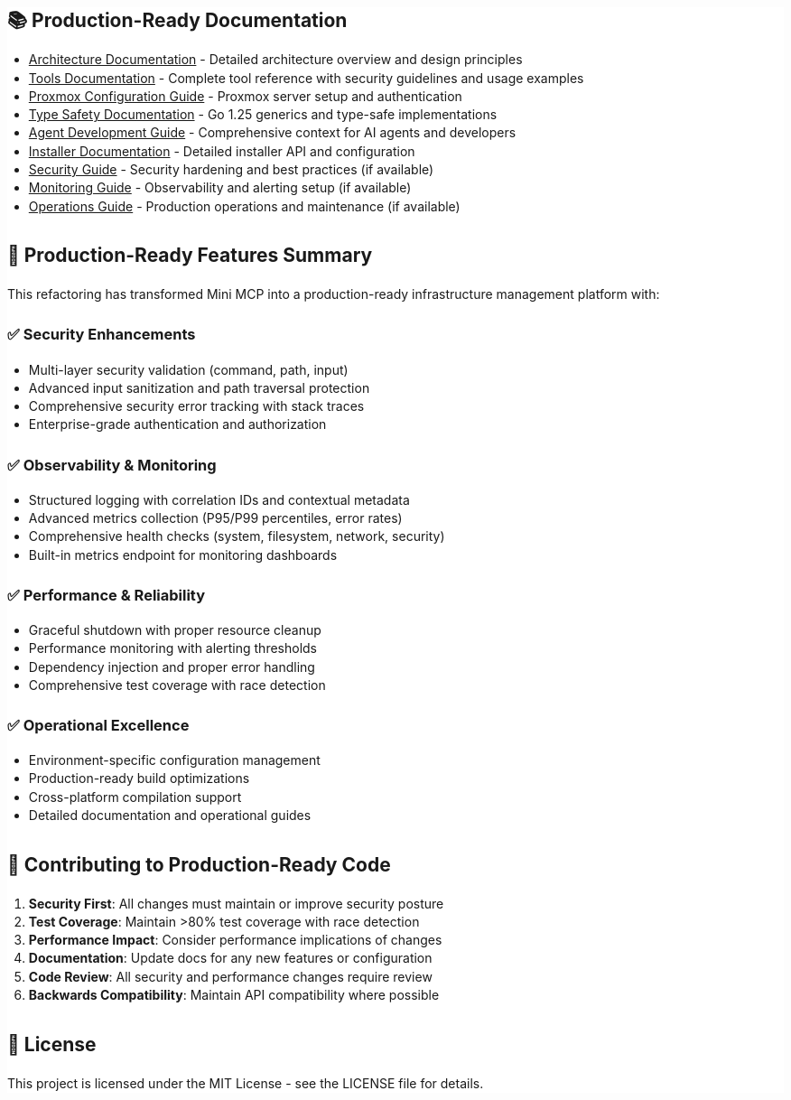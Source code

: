 ## 📚 Production-Ready Documentation

- [Architecture Documentation](docs/README_ARCHITECTURE.md) - Detailed architecture overview and design principles
- [Tools Documentation](docs/README_TOOLS.md) - Complete tool reference with security guidelines and usage examples
- [Proxmox Configuration Guide](docs/PROXMOX_CONFIG.md) - Proxmox server setup and authentication
- [Type Safety Documentation](docs/TYPE_SAFETY_IMPROVEMENTS.md) - Go 1.25 generics and type-safe implementations
- [Agent Development Guide](docs/AGENT.md) - Comprehensive context for AI agents and developers
- [Installer Documentation](internal/installer/README.md) - Detailed installer API and configuration
- [Security Guide](SECURITY.md) - Security hardening and best practices (if available)
- [Monitoring Guide](MONITORING.md) - Observability and alerting setup (if available)
- [Operations Guide](OPERATIONS.md) - Production operations and maintenance (if available)

## 🚀 Production-Ready Features Summary

This refactoring has transformed Mini MCP into a production-ready infrastructure management platform with:

### ✅ **Security Enhancements**
- Multi-layer security validation (command, path, input)
- Advanced input sanitization and path traversal protection
- Comprehensive security error tracking with stack traces
- Enterprise-grade authentication and authorization

### ✅ **Observability & Monitoring**
- Structured logging with correlation IDs and contextual metadata
- Advanced metrics collection (P95/P99 percentiles, error rates)
- Comprehensive health checks (system, filesystem, network, security)
- Built-in metrics endpoint for monitoring dashboards

### ✅ **Performance & Reliability**
- Graceful shutdown with proper resource cleanup
- Performance monitoring with alerting thresholds
- Dependency injection and proper error handling
- Comprehensive test coverage with race detection

### ✅ **Operational Excellence**
- Environment-specific configuration management
- Production-ready build optimizations
- Cross-platform compilation support
- Detailed documentation and operational guides

## 🤝 Contributing to Production-Ready Code

1. **Security First**: All changes must maintain or improve security posture
2. **Test Coverage**: Maintain >80% test coverage with race detection
3. **Performance Impact**: Consider performance implications of changes
4. **Documentation**: Update docs for any new features or configuration
5. **Code Review**: All security and performance changes require review
6. **Backwards Compatibility**: Maintain API compatibility where possible

## 📄 License

This project is licensed under the MIT License - see the LICENSE file for details.
